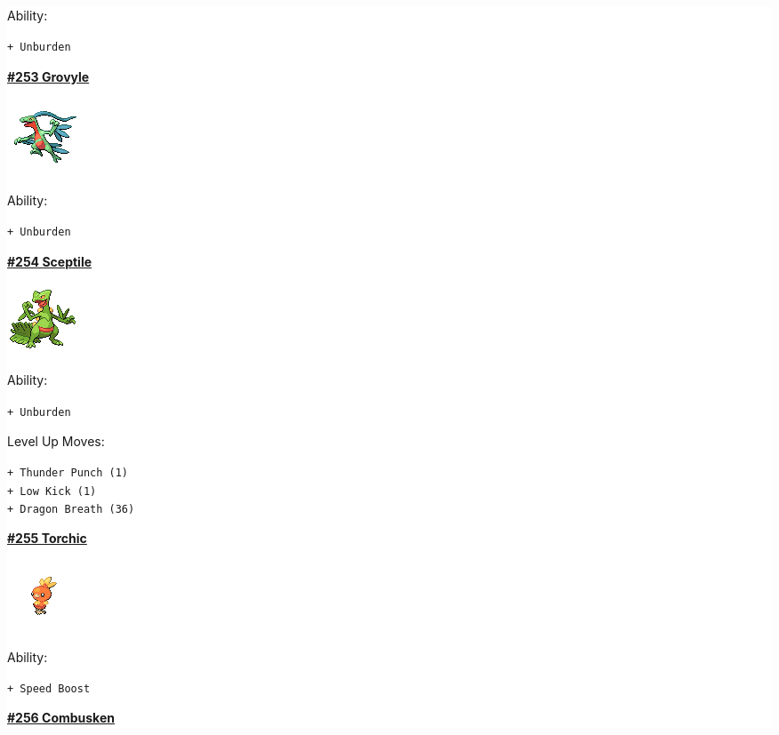 Ability:

```
+ Unburden
```

**[#253 Grovyle](../pokemon/grovyle.md)**

![Grovyle](../assets/sprites/grovyle/front.gif "Grovyle: It leaps from tree branch to tree branch quite swiftly. It shows astounding agility.")

Ability:

```
+ Unburden
```

**[#254 Sceptile](../pokemon/sceptile.md)**

![Sceptile](../assets/sprites/sceptile/front.gif "Sceptile: It agilely leaps about the jungle and uses the sharp leaves on its arms to strike its prey.")

Ability:

```
+ Unburden
```

Level Up Moves:

```
+ Thunder Punch (1)
+ Low Kick (1)
+ Dragon Breath (36)
```

**[#255 Torchic](../pokemon/torchic.md)**

![Torchic](../assets/sprites/torchic/front.gif "Torchic: Inside its body is a place where it keeps a small flame. Hug it! It will be as warm as a hot-water bottle.")

Ability:

```
+ Speed Boost
```

**[#256 Combusken](../pokemon/combusken.md)**
